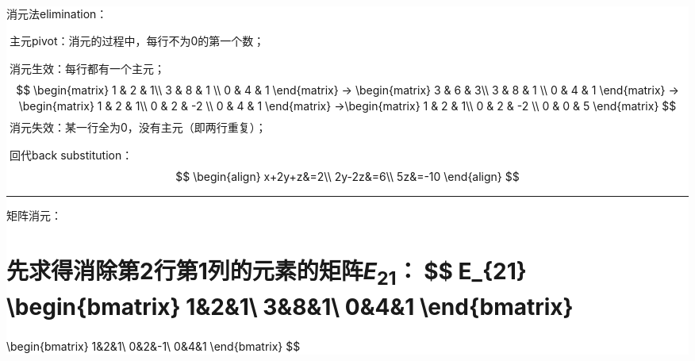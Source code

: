 
消元法elimination：

​	主元pivot：消元的过程中，每行不为0的第一个数；

​	消元生效：每行都有一个主元；
$$
\begin{matrix}
1 & 2 & 1\\
3 & 8 & 1 \\
0 & 4 & 1
\end{matrix}
->
\begin{matrix}
3 & 6 & 3\\
3 & 8 & 1 \\
0 & 4 & 1
\end{matrix}
->
\begin{matrix}
1 & 2 & 1\\
0 & 2 & -2 \\
0 & 4 & 1
\end{matrix}
->\begin{matrix}
1 & 2 & 1\\
0 & 2 & -2 \\
0 & 0 & 5
\end{matrix}
$$
​	消元失效：某一行全为0，没有主元（即两行重复）；

​	回代back substitution：
$$
\begin{align}
x+2y+z&=2\\
2y-2z&=6\\
5z&=-10
\end{align}
$$

---

矩阵消元：

先求得消除第2行第1列的元素的矩阵$E_{21}$：
$$
E_{21}
\begin{bmatrix}
1&2&1\\
3&8&1\\
0&4&1
\end{bmatrix}
=
\begin{bmatrix}
1&2&1\\
0&2&-1\\
0&4&1
\end{bmatrix}
$$
